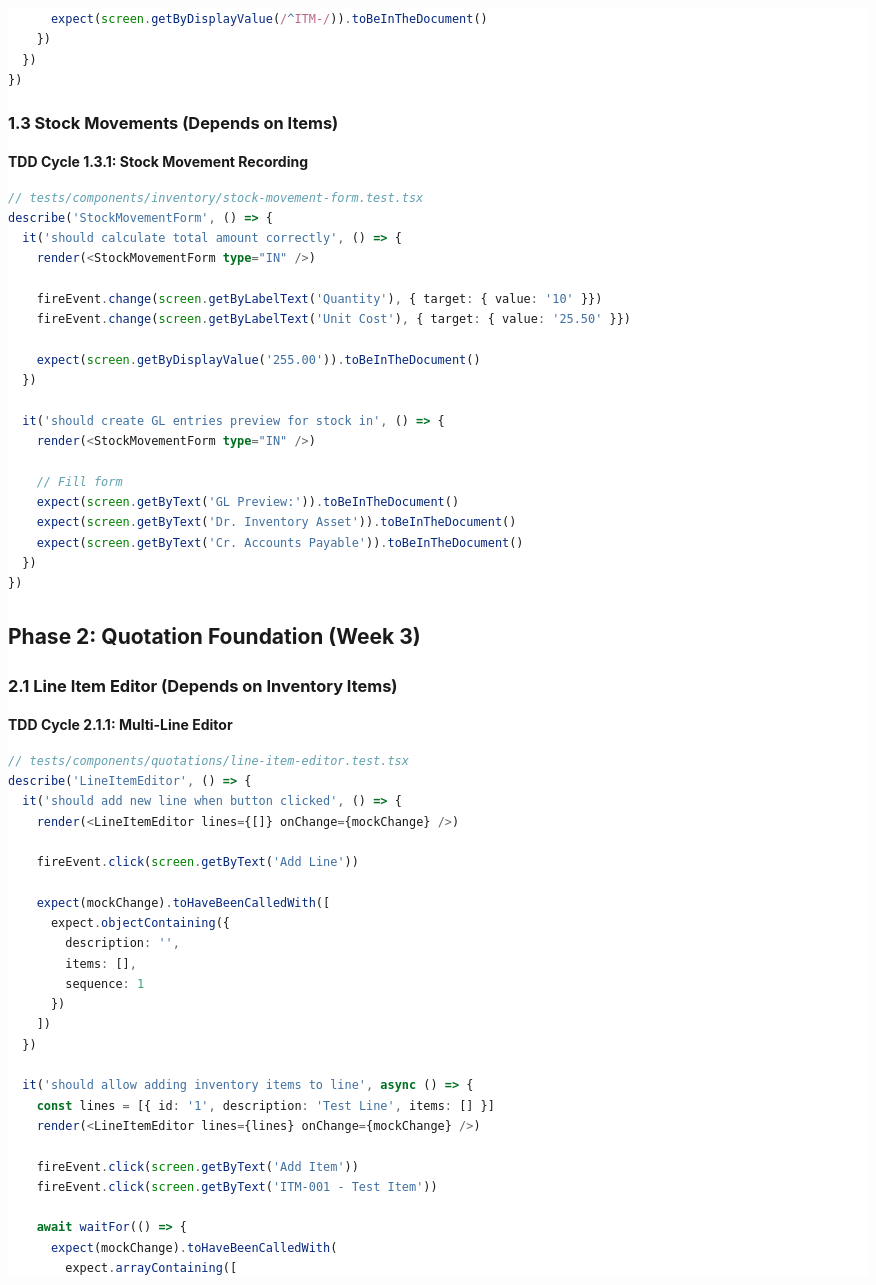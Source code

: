 ```typescript
      expect(screen.getByDisplayValue(/^ITM-/)).toBeInTheDocument()
    })
  })
})
```

### 1.3 Stock Movements (Depends on Items)

**TDD Cycle 1.3.1: Stock Movement Recording**
```typescript
// tests/components/inventory/stock-movement-form.test.tsx
describe('StockMovementForm', () => {
  it('should calculate total amount correctly', () => {
    render(<StockMovementForm type="IN" />)
    
    fireEvent.change(screen.getByLabelText('Quantity'), { target: { value: '10' }})
    fireEvent.change(screen.getByLabelText('Unit Cost'), { target: { value: '25.50' }})
    
    expect(screen.getByDisplayValue('255.00')).toBeInTheDocument()
  })

  it('should create GL entries preview for stock in', () => {
    render(<StockMovementForm type="IN" />)
    
    // Fill form
    expect(screen.getByText('GL Preview:')).toBeInTheDocument()
    expect(screen.getByText('Dr. Inventory Asset')).toBeInTheDocument()
    expect(screen.getByText('Cr. Accounts Payable')).toBeInTheDocument()
  })
})
```

## Phase 2: Quotation Foundation (Week 3)
### 2.1 Line Item Editor (Depends on Inventory Items)

**TDD Cycle 2.1.1: Multi-Line Editor**
```typescript
// tests/components/quotations/line-item-editor.test.tsx
describe('LineItemEditor', () => {
  it('should add new line when button clicked', () => {
    render(<LineItemEditor lines={[]} onChange={mockChange} />)
    
    fireEvent.click(screen.getByText('Add Line'))
    
    expect(mockChange).toHaveBeenCalledWith([
      expect.objectContaining({
        description: '',
        items: [],
        sequence: 1
      })
    ])
  })

  it('should allow adding inventory items to line', async () => {
    const lines = [{ id: '1', description: 'Test Line', items: [] }]
    render(<LineItemEditor lines={lines} onChange={mockChange} />)
    
    fireEvent.click(screen.getByText('Add Item'))
    fireEvent.click(screen.getByText('ITM-001 - Test Item'))
    
    await waitFor(() => {
      expect(mockChange).toHaveBeenCalledWith(
        expect.arrayContaining([
```